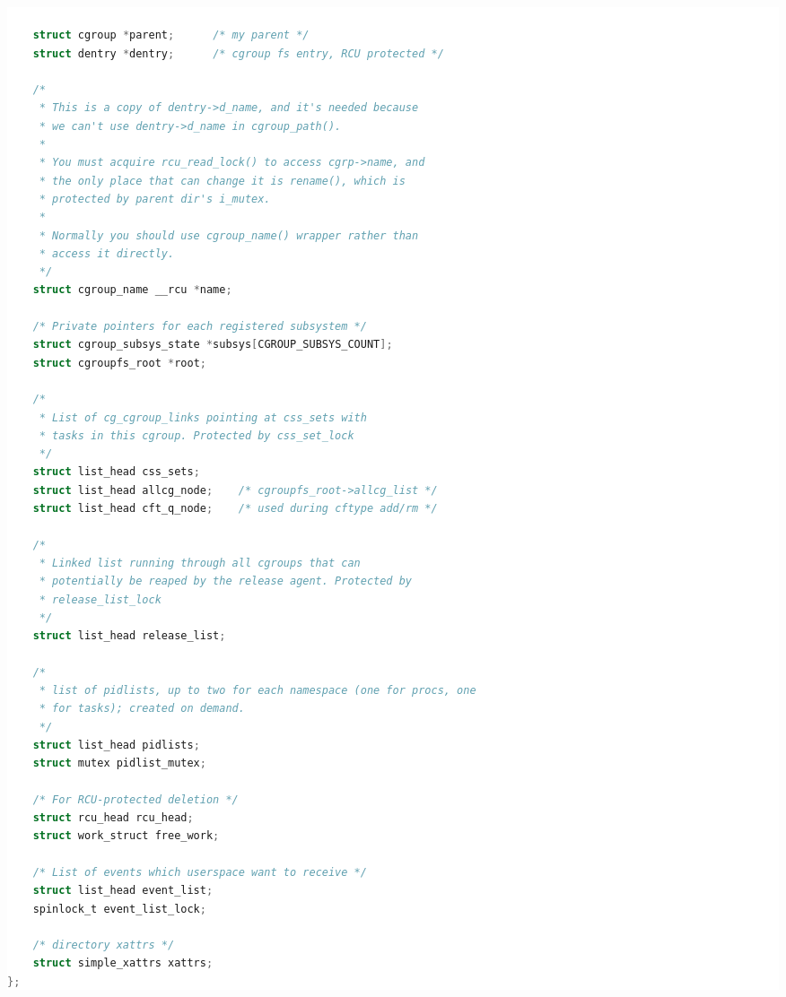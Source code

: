 ```c
	
	struct cgroup *parent;		/* my parent */
	struct dentry *dentry;		/* cgroup fs entry, RCU protected */

	/*
	 * This is a copy of dentry->d_name, and it's needed because
	 * we can't use dentry->d_name in cgroup_path().
	 *
	 * You must acquire rcu_read_lock() to access cgrp->name, and
	 * the only place that can change it is rename(), which is
	 * protected by parent dir's i_mutex.
	 *
	 * Normally you should use cgroup_name() wrapper rather than
	 * access it directly.
	 */
	struct cgroup_name __rcu *name;
	
	/* Private pointers for each registered subsystem */
	struct cgroup_subsys_state *subsys[CGROUP_SUBSYS_COUNT];
	struct cgroupfs_root *root;

	/*
	 * List of cg_cgroup_links pointing at css_sets with
	 * tasks in this cgroup. Protected by css_set_lock
	 */
	struct list_head css_sets;
	struct list_head allcg_node;	/* cgroupfs_root->allcg_list */
	struct list_head cft_q_node;	/* used during cftype add/rm */

	/*
	 * Linked list running through all cgroups that can
	 * potentially be reaped by the release agent. Protected by
	 * release_list_lock
	 */
	struct list_head release_list;

	/*
	 * list of pidlists, up to two for each namespace (one for procs, one
	 * for tasks); created on demand.
	 */
	struct list_head pidlists;
	struct mutex pidlist_mutex;

	/* For RCU-protected deletion */
	struct rcu_head rcu_head;
	struct work_struct free_work;

	/* List of events which userspace want to receive */
	struct list_head event_list;
	spinlock_t event_list_lock;

	/* directory xattrs */
	struct simple_xattrs xattrs;
};
```


  [1]: ./css_set-to-cgroup.svg "css_set-to-cgroup"
  [2]: ./cgroup-to-css_set.svg "cgroup-to-css_set"